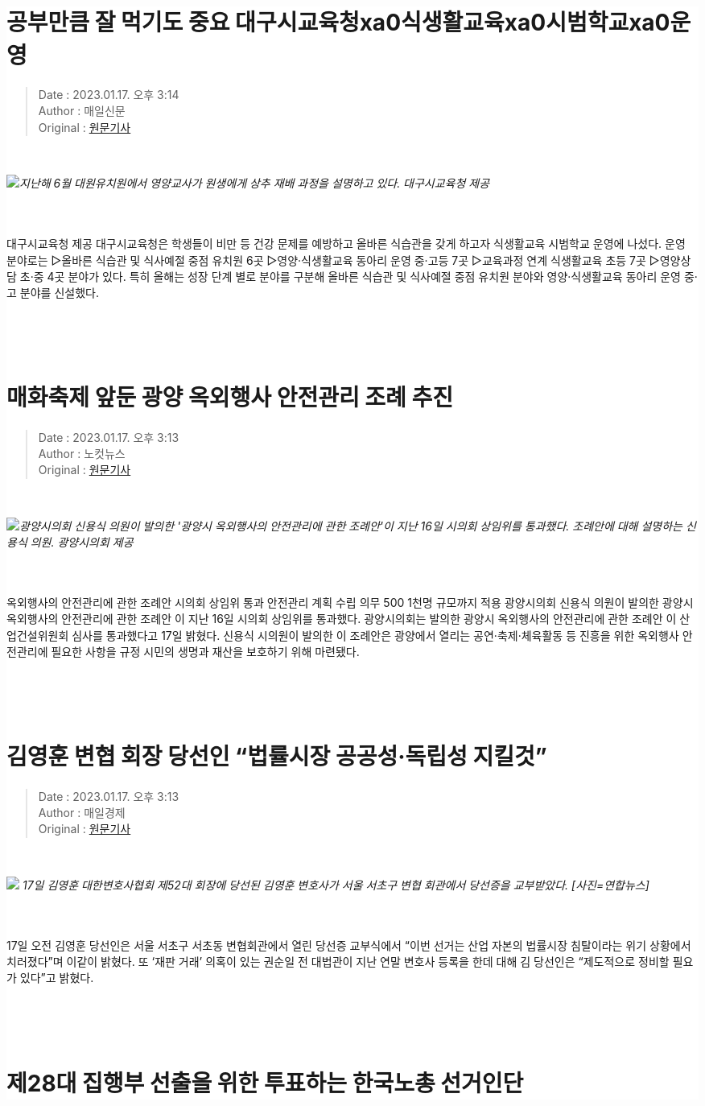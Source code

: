   
# 공부만큼 잘 먹기도 중요 대구시교육청xa0식생활교육xa0시범학교xa0운영  
  
> Date : 2023.01.17. 오후 3:14  
> Author : 매일신문  
> Original : [원문기사](https://n.news.naver.com/mnews/article/088/0000793946?sid=102)  
<br/>  
  
<img src="https://imgnews.pstatic.net/image/088/2023/01/17/0000793946_002_20230117151401270.jpg?type=w647" id="img1"></img><em class="img_desc">지난해 6월 대원유치원에서 영양교사가 원생에게 상추 재배 과정을 설명하고 있다. 대구시교육청 제공</em>  
<br/><br/>  
  
대구시교육청 제공 대구시교육청은 학생들이 비만 등 건강 문제를 예방하고 올바른 식습관을 갖게 하고자 식생활교육 시범학교 운영에 나섰다.
운영 분야로는 ▷올바른 식습관 및 식사예절 중점 유치원 6곳 ▷영양·식생활교육 동아리 운영 중·고등 7곳 ▷교육과정 연계 식생활교육 초등 7곳 ▷영양상담 초·중 4곳 분야가 있다.
특히 올해는 성장 단계 별로 분야를 구분해 올바른 식습관 및 식사예절 중점 유치원 분야와 영양·식생활교육 동아리 운영 중·고 분야를 신설했다.  
<br/><br/><br/>  

  
# 매화축제 앞둔 광양 옥외행사 안전관리 조례 추진  
  
> Date : 2023.01.17. 오후 3:13  
> Author : 노컷뉴스  
> Original : [원문기사](https://n.news.naver.com/mnews/article/079/0003728473?sid=102)  
<br/>  
  
<img src="https://imgnews.pstatic.net/image/079/2023/01/17/0003728473_001_20230117151303158.jpg?type=w647" id="img1"></img><em class="img_desc">광양시의회 신용식 의원이 발의한 '광양시 옥외행사의 안전관리에 관한 조례안'이 지난 16일 시의회 상임위를 통과했다. 조례안에 대해 설명하는 신용식 의원. 광양시의회 제공</em>  
<br/><br/>  
  
옥외행사의 안전관리에 관한 조례안 시의회 상임위 통과 안전관리 계획 수립 의무 500 1천명 규모까지 적용 광양시의회 신용식 의원이 발의한 광양시 옥외행사의 안전관리에 관한 조례안 이 지난 16일 시의회 상임위를 통과했다.
광양시의회는 발의한 광양시 옥외행사의 안전관리에 관한 조례안 이 산업건설위원회 심사를 통과했다고 17일 밝혔다.
신용식 시의원이 발의한 이 조례안은 광양에서 열리는 공연·축제·체육활동 등 진흥을 위한 옥외행사 안전관리에 필요한 사항을 규정 시민의 생명과 재산을 보호하기 위해 마련됐다.  
<br/><br/><br/>  

  
# 김영훈 변협 회장 당선인 “법률시장 공공성·독립성 지킬것”  
  
> Date : 2023.01.17. 오후 3:13  
> Author : 매일경제  
> Original : [원문기사](https://n.news.naver.com/mnews/article/009/0005075889?sid=102)  
<br/>  
  
<img src="https://imgnews.pstatic.net/image/009/2023/01/17/0005075889_001_20230117151301025.png?type=w647" id="img1"></img><em class="img_desc"> 17일 김영훈 대한변호사협회 제52대 회장에 당선된 김영훈 변호사가 서울 서초구 변협 회관에서 당선증을 교부받았다. [사진=연합뉴스]</em>  
<br/><br/>  
  
17일 오전 김영훈 당선인은 서울 서초구 서초동 변협회관에서 열린 당선증 교부식에서 “이번 선거는 산업 자본의 법률시장 침탈이라는 위기 상황에서 치러졌다”며 이같이 밝혔다.
또 ‘재판 거래’ 의혹이 있는 권순일 전 대법관이 지난 연말 변호사 등록을 한데 대해 김 당선인은 “제도적으로 정비할 필요가 있다”고 밝혔다.  
<br/><br/><br/>  

  
# 제28대 집행부 선출을 위한 투표하는 한국노총 선거인단  
  
